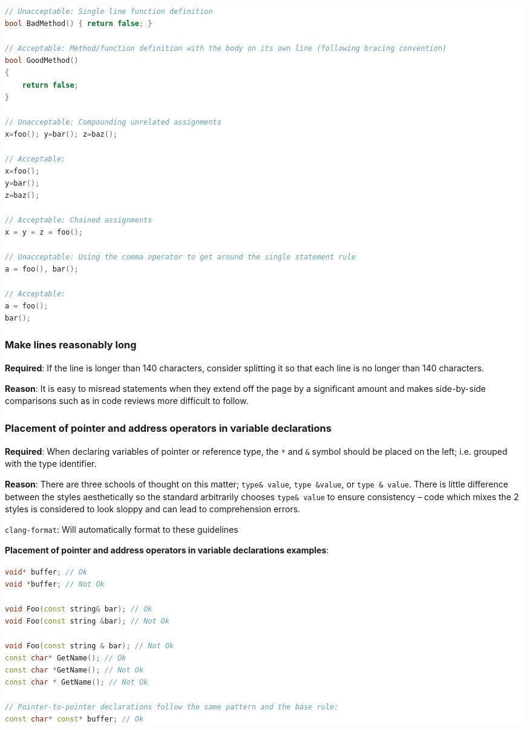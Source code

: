 ```c++
// Unacceptable: Single line function definition
bool BadMethod() { return false; }

// Acceptable: Method/function definition with the body on its own line (following bracing convention)
bool GoodMethod()
{
    return false;
}

// Unacceptable: Compounding unrelated assignments
x=foo(); y=bar(); z=baz();

// Acceptable:
x=foo();
y=bar();
z=baz();

// Acceptable: Chained assignments
x = y = z = foo();

// Unacceptable: Using the comma operator to get around the single statement rule
a = foo(), bar();

// Acceptable:
a = foo();
bar();
```

### Make lines reasonably long

**Required**: If the line is longer than 140 characters, consider splitting it so that each line is no longer than 140 characters.

**Reason**: It is easy to misread statements when they extend off the page by a significant amount and makes side-by-side comparisons such as in code reviews more difficult to follow.

### Placement of pointer and address operators in variable declarations

**Required**: When declaring variables of pointer or reference type, the `*` and `&` symbol should be placed on the left; i.e. grouped with the type identifier.

**Reason**: There are three schools of thought on this matter; `type& value`, `type &value`, or `type & value`. There is little difference between the styles aesthetically so the standard arbitrarily chooses `type& value` to ensure consistency – code which mixes the 2 styles is considered to look sloppy and can lead to comprehension errors.

`clang-format`: Will automatically format to these guidelines

**Placement of pointer and address operators in variable declarations examples**:

```c++
void* buffer; // Ok
void *buffer; // Not Ok

void Foo(const string& bar); // Ok
void Foo(const string &bar); // Not Ok

void Foo(const string & bar); // Not Ok
const char* GetName(); // Ok
const char *GetName(); // Not Ok
const char * GetName(); // Not Ok

// Pointer-to-pointer declarations follow the same pattern and the base rule:
const char* const* buffer; // Ok
```